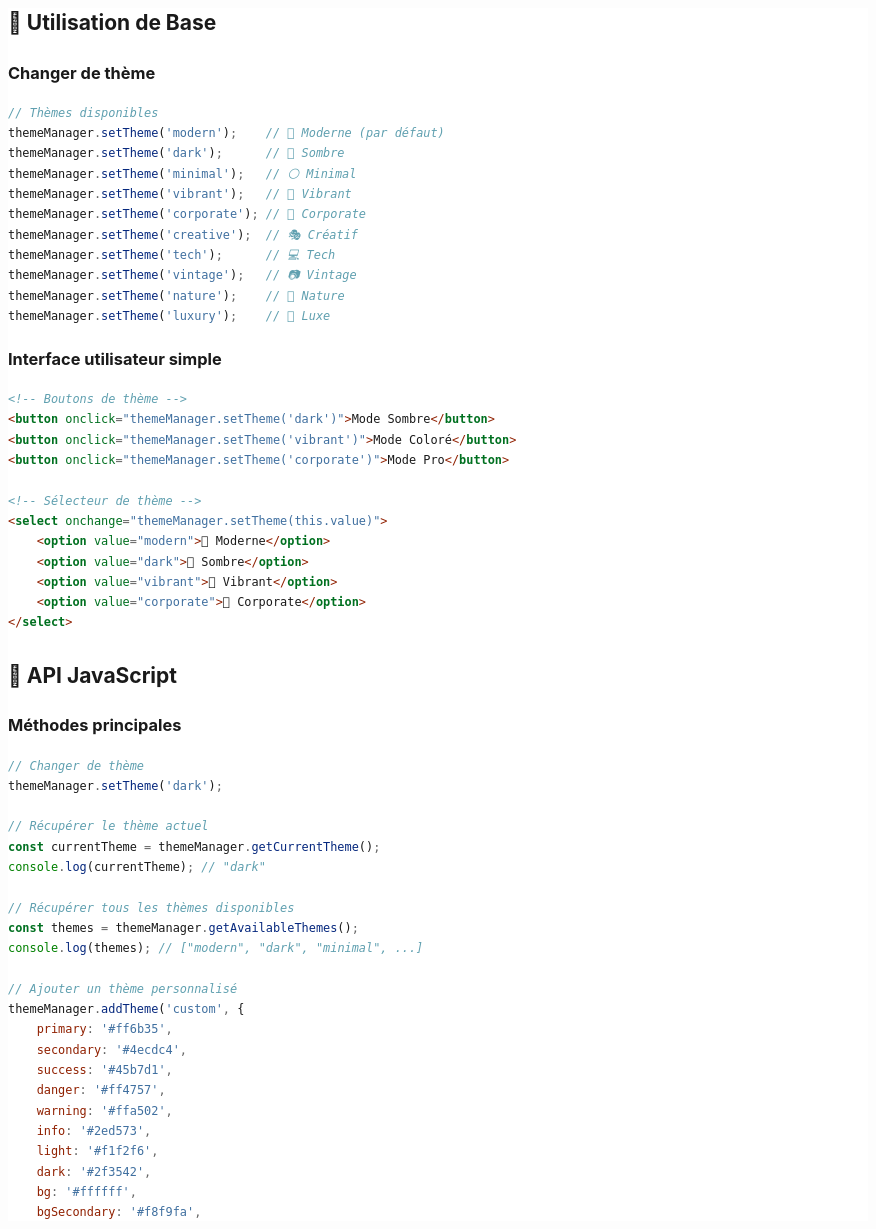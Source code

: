## 🎯 Utilisation de Base

### Changer de thème

```javascript
// Thèmes disponibles
themeManager.setTheme('modern');    // 🎨 Moderne (par défaut)
themeManager.setTheme('dark');      // 🌙 Sombre
themeManager.setTheme('minimal');   // ⚪ Minimal
themeManager.setTheme('vibrant');   // 🌈 Vibrant
themeManager.setTheme('corporate'); // 💼 Corporate
themeManager.setTheme('creative');  // 🎭 Créatif
themeManager.setTheme('tech');      // 💻 Tech
themeManager.setTheme('vintage');   // 📷 Vintage
themeManager.setTheme('nature');    // 🌿 Nature
themeManager.setTheme('luxury');    // 💎 Luxe
```

### Interface utilisateur simple

```html
<!-- Boutons de thème -->
<button onclick="themeManager.setTheme('dark')">Mode Sombre</button>
<button onclick="themeManager.setTheme('vibrant')">Mode Coloré</button>
<button onclick="themeManager.setTheme('corporate')">Mode Pro</button>

<!-- Sélecteur de thème -->
<select onchange="themeManager.setTheme(this.value)">
    <option value="modern">🎨 Moderne</option>
    <option value="dark">🌙 Sombre</option>
    <option value="vibrant">🌈 Vibrant</option>
    <option value="corporate">💼 Corporate</option>
</select>
```

## 🔧 API JavaScript

### Méthodes principales

```javascript
// Changer de thème
themeManager.setTheme('dark');

// Récupérer le thème actuel
const currentTheme = themeManager.getCurrentTheme();
console.log(currentTheme); // "dark"

// Récupérer tous les thèmes disponibles
const themes = themeManager.getAvailableThemes();
console.log(themes); // ["modern", "dark", "minimal", ...]

// Ajouter un thème personnalisé
themeManager.addTheme('custom', {
    primary: '#ff6b35',
    secondary: '#4ecdc4',
    success: '#45b7d1',
    danger: '#ff4757',
    warning: '#ffa502',
    info: '#2ed573',
    light: '#f1f2f6',
    dark: '#2f3542',
    bg: '#ffffff',
    bgSecondary: '#f8f9fa',
```